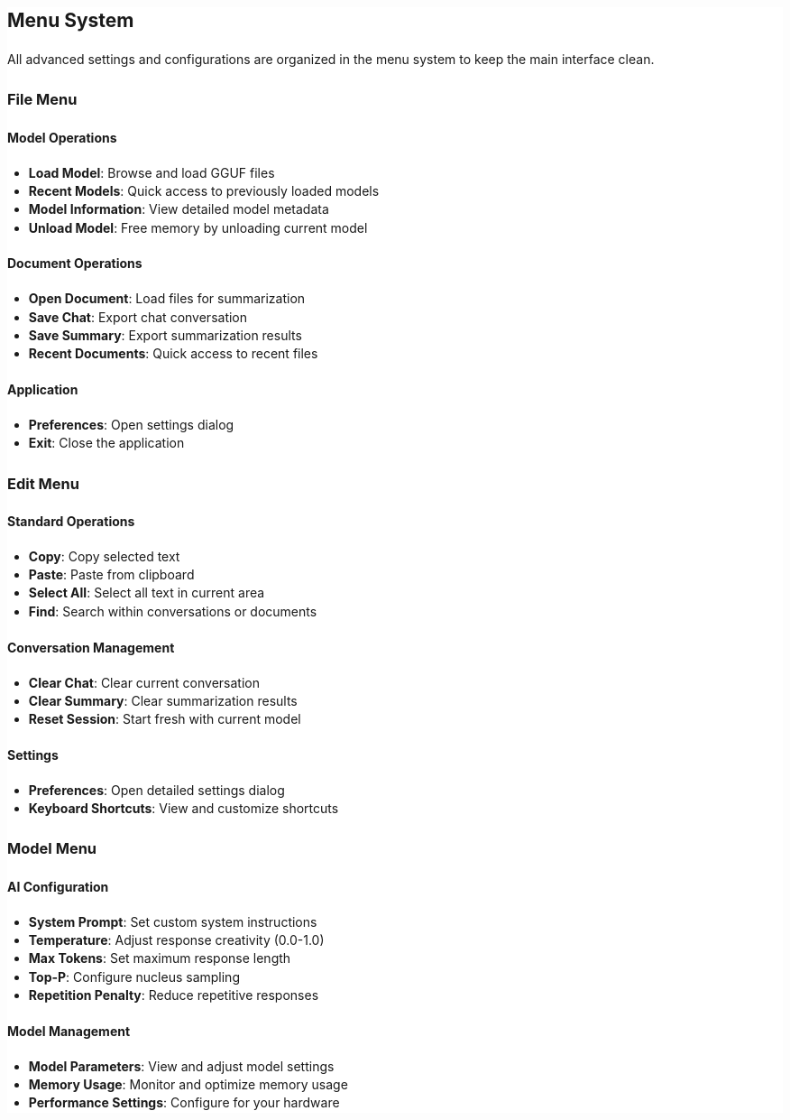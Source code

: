 ## Menu System

All advanced settings and configurations are organized in the menu system to keep the main interface clean.

### File Menu

#### Model Operations
- **Load Model**: Browse and load GGUF files
- **Recent Models**: Quick access to previously loaded models
- **Model Information**: View detailed model metadata
- **Unload Model**: Free memory by unloading current model

#### Document Operations
- **Open Document**: Load files for summarization
- **Save Chat**: Export chat conversation
- **Save Summary**: Export summarization results
- **Recent Documents**: Quick access to recent files

#### Application
- **Preferences**: Open settings dialog
- **Exit**: Close the application

### Edit Menu

#### Standard Operations
- **Copy**: Copy selected text
- **Paste**: Paste from clipboard
- **Select All**: Select all text in current area
- **Find**: Search within conversations or documents

#### Conversation Management
- **Clear Chat**: Clear current conversation
- **Clear Summary**: Clear summarization results
- **Reset Session**: Start fresh with current model

#### Settings
- **Preferences**: Open detailed settings dialog
- **Keyboard Shortcuts**: View and customize shortcuts

### Model Menu

#### AI Configuration
- **System Prompt**: Set custom system instructions
- **Temperature**: Adjust response creativity (0.0-1.0)
- **Max Tokens**: Set maximum response length
- **Top-P**: Configure nucleus sampling
- **Repetition Penalty**: Reduce repetitive responses

#### Model Management
- **Model Parameters**: View and adjust model settings
- **Memory Usage**: Monitor and optimize memory usage
- **Performance Settings**: Configure for your hardware
